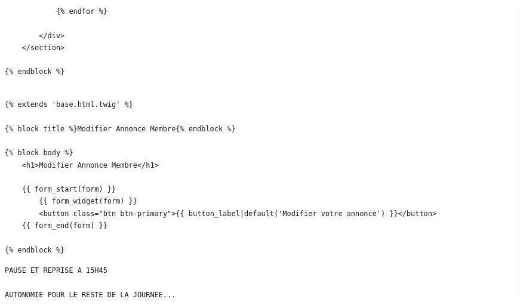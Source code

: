 ```twig
            {% endfor %}

        </div>
    </section>

{% endblock %}


```


```twig
{% extends 'base.html.twig' %}

{% block title %}Modifier Annonce Membre{% endblock %}

{% block body %}
    <h1>Modifier Annonce Membre</h1>

    {{ form_start(form) }}
        {{ form_widget(form) }}
        <button class="btn btn-primary">{{ button_label|default('Modifier votre annonce') }}</button>
    {{ form_end(form) }}

{% endblock %}

```

    PAUSE ET REPRISE A 15H45

    AUTONOMIE POUR LE RESTE DE LA JOURNEE...

    





